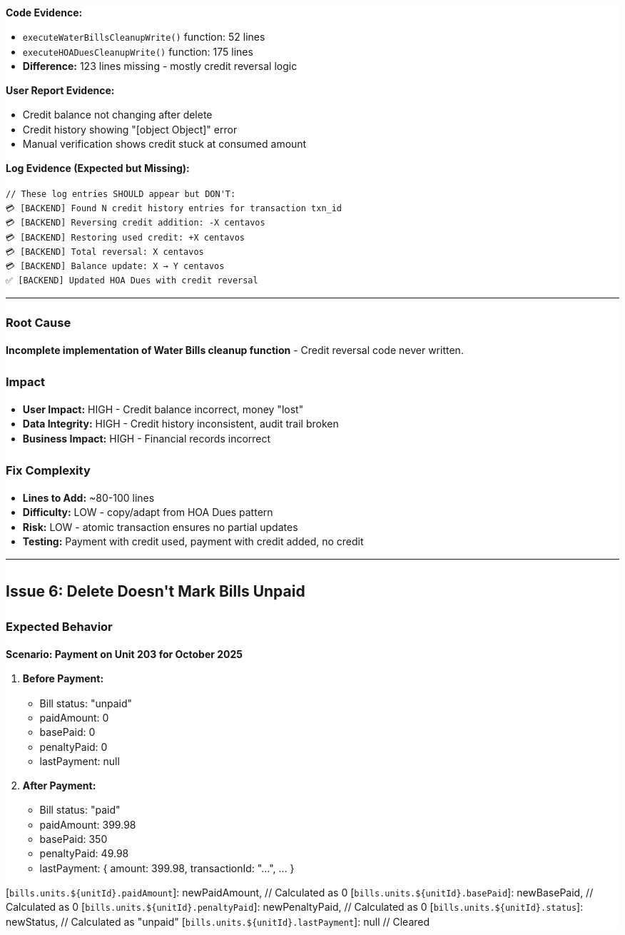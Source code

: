 **Code Evidence:**
- `executeWaterBillsCleanupWrite()` function: 52 lines
- `executeHOADuesCleanupWrite()` function: 175 lines
- **Difference:** 123 lines missing - mostly credit reversal logic

**User Report Evidence:**
- Credit balance not changing after delete
- Credit history showing "[object Object]" error
- Manual verification shows credit stuck at consumed amount

**Log Evidence (Expected but Missing):**
```
// These log entries SHOULD appear but DON'T:
💳 [BACKEND] Found N credit history entries for transaction txn_id
💳 [BACKEND] Reversing credit addition: -X centavos
💳 [BACKEND] Restoring used credit: +X centavos
💳 [BACKEND] Total reversal: X centavos
💳 [BACKEND] Balance update: X → Y centavos
✅ [BACKEND] Updated HOA Dues with credit reversal
```

---

### Root Cause
**Incomplete implementation of Water Bills cleanup function** - Credit reversal code never written.

### Impact
- **User Impact:** HIGH - Credit balance incorrect, money "lost"
- **Data Integrity:** HIGH - Credit history inconsistent, audit trail broken
- **Business Impact:** HIGH - Financial records incorrect

### Fix Complexity
- **Lines to Add:** ~80-100 lines
- **Difficulty:** LOW - copy/adapt from HOA Dues pattern
- **Risk:** LOW - atomic transaction ensures no partial updates
- **Testing:** Payment with credit used, payment with credit added, no credit

---

## Issue 6: Delete Doesn't Mark Bills Unpaid

### Expected Behavior

**Scenario: Payment on Unit 203 for October 2025**

1. **Before Payment:**
   - Bill status: "unpaid"
   - paidAmount: 0
   - basePaid: 0
   - penaltyPaid: 0
   - lastPayment: null

2. **After Payment:**
   - Bill status: "paid"
   - paidAmount: 399.98
   - basePaid: 350
   - penaltyPaid: 49.98
   - lastPayment: { amount: 399.98, transactionId: "...", ... }


  [`bills.units.${unitId}.paidAmount`]: newPaidAmount,      // Calculated as 0
  [`bills.units.${unitId}.basePaid`]: newBasePaid,          // Calculated as 0
  [`bills.units.${unitId}.penaltyPaid`]: newPenaltyPaid,    // Calculated as 0
  [`bills.units.${unitId}.status`]: newStatus,              // Calculated as "unpaid"
  [`bills.units.${unitId}.lastPayment`]: null               // Cleared